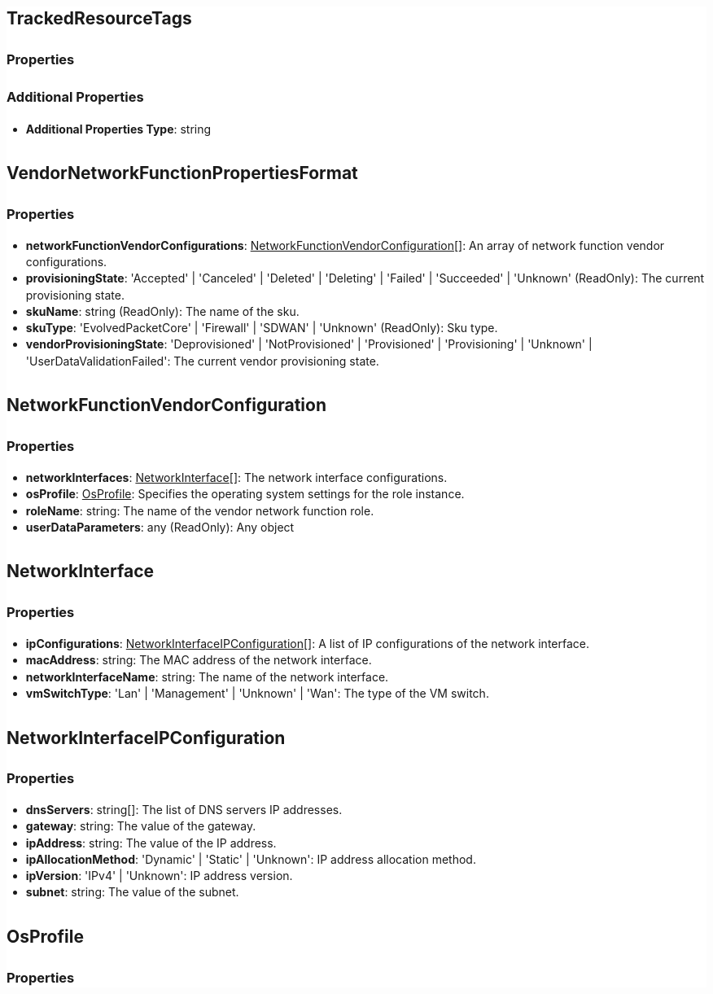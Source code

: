 ## TrackedResourceTags
### Properties
### Additional Properties
* **Additional Properties Type**: string

## VendorNetworkFunctionPropertiesFormat
### Properties
* **networkFunctionVendorConfigurations**: [NetworkFunctionVendorConfiguration](#networkfunctionvendorconfiguration)[]: An array of network function vendor configurations.
* **provisioningState**: 'Accepted' | 'Canceled' | 'Deleted' | 'Deleting' | 'Failed' | 'Succeeded' | 'Unknown' (ReadOnly): The current provisioning state.
* **skuName**: string (ReadOnly): The name of the sku.
* **skuType**: 'EvolvedPacketCore' | 'Firewall' | 'SDWAN' | 'Unknown' (ReadOnly): Sku type.
* **vendorProvisioningState**: 'Deprovisioned' | 'NotProvisioned' | 'Provisioned' | 'Provisioning' | 'Unknown' | 'UserDataValidationFailed': The current vendor provisioning state.

## NetworkFunctionVendorConfiguration
### Properties
* **networkInterfaces**: [NetworkInterface](#networkinterface)[]: The network interface configurations.
* **osProfile**: [OsProfile](#osprofile): Specifies the operating system settings for the role instance.
* **roleName**: string: The name of the vendor network function role.
* **userDataParameters**: any (ReadOnly): Any object

## NetworkInterface
### Properties
* **ipConfigurations**: [NetworkInterfaceIPConfiguration](#networkinterfaceipconfiguration)[]: A list of IP configurations of the network interface.
* **macAddress**: string: The MAC address of the network interface.
* **networkInterfaceName**: string: The name of the network interface.
* **vmSwitchType**: 'Lan' | 'Management' | 'Unknown' | 'Wan': The type of the VM switch.

## NetworkInterfaceIPConfiguration
### Properties
* **dnsServers**: string[]: The list of DNS servers IP addresses.
* **gateway**: string: The value of the gateway.
* **ipAddress**: string: The value of the IP address.
* **ipAllocationMethod**: 'Dynamic' | 'Static' | 'Unknown': IP address allocation method.
* **ipVersion**: 'IPv4' | 'Unknown': IP address version.
* **subnet**: string: The value of the subnet.

## OsProfile
### Properties